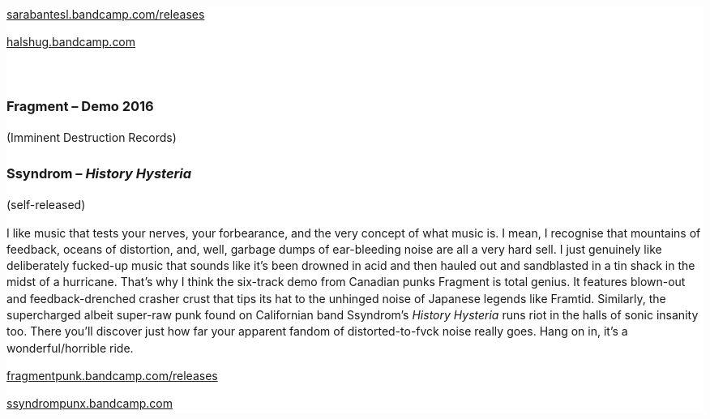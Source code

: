 <iframe style="border: 0; width: 100%; height: 120px;" src="https://bandcamp.com/EmbeddedPlayer/album=1275581595/size=large/bgcol=ffffff/linkcol=0687f5/tracklist=false/artwork=small/transparent=true/" seamless=""><a href="http://sarabantesl.bandcamp.com/album/poisonous-legacy">Poisonous Legacy by Sarabante</a></iframe>

 [sarabantesl.bandcamp.com/releases](https://sarabantesl.bandcamp.com/releases)

<iframe style="border: 0; width: 100%; height: 120px;" src="https://bandcamp.com/EmbeddedPlayer/album=1173587866/size=large/bgcol=ffffff/linkcol=0687f5/tracklist=false/artwork=small/transparent=true/" seamless=""><a href="http://halshug.bandcamp.com/album/sort-sind">Sort Sind by HALSHUG</a></iframe>

 [halshug.bandcamp.com](https://halshug.bandcamp.com/)

 

### Fragment – Demo 2016

(Imminent Destruction Records)

### Ssyndrom – _History Hysteria_

(self-released)

I like music that tests your nerves, your forbearance, and the very concept of what music is. I mean, I recognise that mountains of feedback, oceans of distortion, and, well, garbage dumps of ear-bleeding noise are all a very hard sell. I just genuinely like deliberately fucked-up music that sounds like it’s been drowned in acid and then hauled out and sandblasted in a tin shack in the midst of a hurricane. That’s why I think the six-track demo from Canadian punks Fragment is total genius. It features blown-out and feedback-drenched crasher crust that tips its hat to the unhinged noise of Japanese legends like Framtid. Similarly, the supercharged albeit super-raw punk found on Californian band Ssyndrom’s _History Hysteria_ runs riot in the halls of sonic insanity too. There you’ll discover just how far your apparent fandom of distorted-to-fvck noise really goes. Hang on in, it’s a wonderful/horrible ride.

<iframe style="border: 0; width: 100%; height: 120px;" src="https://bandcamp.com/EmbeddedPlayer/album=817769171/size=large/bgcol=ffffff/linkcol=0687f5/tracklist=false/artwork=small/transparent=true/" seamless=""><a href="http://fragmentpunk.bandcamp.com/album/demo-2016">DEMO 2016 by FRAGMENT</a></iframe>

 [fragmentpunk.bandcamp.com/releases](https://fragmentpunk.bandcamp.com/releases)

<iframe style="border: 0; width: 100%; height: 120px;" src="https://bandcamp.com/EmbeddedPlayer/album=756683058/size=large/bgcol=ffffff/linkcol=0687f5/tracklist=false/artwork=small/transparent=true/" seamless=""><a href="http://ssyndrompunx.bandcamp.com/album/history-hysteria">HISTORY HYSTERIA by SSYNDROM</a></iframe>

 [ssyndrompunx.bandcamp.com](https://ssyndrompunx.bandcamp.com/)
